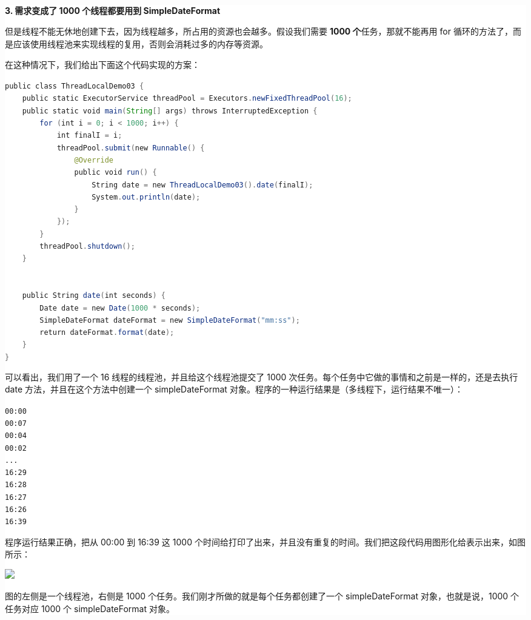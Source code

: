 **3. 需求变成了 1000 个线程都要用到 SimpleDateFormat**

但是线程不能无休地创建下去，因为线程越多，所占用的资源也会越多。假设我们需要 **1000 个**任务，那就不能再用 for 循环的方法了，而是应该使用线程池来实现线程的复用，否则会消耗过多的内存等资源。

在这种情况下，我们给出下面这个代码实现的方案：

```java
public class ThreadLocalDemo03 {
    public static ExecutorService threadPool = Executors.newFixedThreadPool(16);
    public static void main(String[] args) throws InterruptedException {
        for (int i = 0; i < 1000; i++) {
            int finalI = i;
            threadPool.submit(new Runnable() {
                @Override
                public void run() {
                    String date = new ThreadLocalDemo03().date(finalI);
                    System.out.println(date);
                }
            });
        }
        threadPool.shutdown();
    }


    public String date(int seconds) {
        Date date = new Date(1000 * seconds);
        SimpleDateFormat dateFormat = new SimpleDateFormat("mm:ss");
        return dateFormat.format(date);
    }
}

```

可以看出，我们用了一个 16 线程的线程池，并且给这个线程池提交了 1000 次任务。每个任务中它做的事情和之前是一样的，还是去执行 date 方法，并且在这个方法中创建一个 simpleDateFormat 对象。程序的一种运行结果是（多线程下，运行结果不唯一）：

```
00:00
00:07
00:04
00:02
...
16:29
16:28
16:27
16:26
16:39
```

程序运行结果正确，把从 00:00 到 16:39 这 1000 个时间给打印了出来，并且没有重复的时间。我们把这段代码用图形化给表示出来，如图所示：

![](https://images.happymaya.cn/assert/java/thread/java-thread-threadlock-2.png)

图的左侧是一个线程池，右侧是 1000 个任务。我们刚才所做的就是每个任务都创建了一个 simpleDateFormat 对象，也就是说，1000 个任务对应 1000 个 simpleDateFormat 对象。
